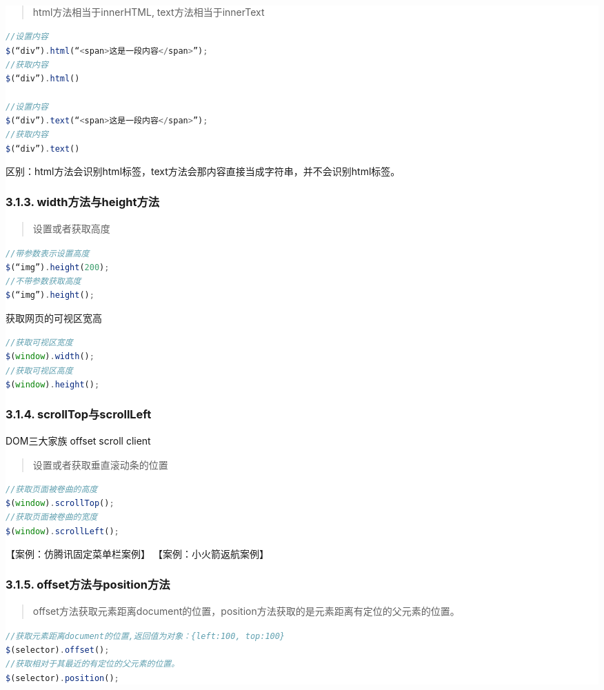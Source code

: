 > html方法相当于innerHTML,  text方法相当于innerText

```javascript
//设置内容
$(“div”).html(“<span>这是一段内容</span>”);
//获取内容
$(“div”).html()

//设置内容
$(“div”).text(“<span>这是一段内容</span>”);
//获取内容
$(“div”).text()
```

区别：html方法会识别html标签，text方法会那内容直接当成字符串，并不会识别html标签。

### 3.1.3. width方法与height方法

> 设置或者获取高度

```javascript
//带参数表示设置高度
$(“img”).height(200);
//不带参数获取高度
$(“img”).height();
```

获取网页的可视区宽高

```javascript
//获取可视区宽度
$(window).width();
//获取可视区高度
$(window).height();
```

### 3.1.4. scrollTop与scrollLeft

DOM三大家族 offset  scroll  client

> 设置或者获取垂直滚动条的位置

```javascript
//获取页面被卷曲的高度
$(window).scrollTop();
//获取页面被卷曲的宽度
$(window).scrollLeft();
```

【案例：仿腾讯固定菜单栏案例】
【案例：小火箭返航案例】

### 3.1.5. offset方法与position方法

> offset方法获取元素距离document的位置，position方法获取的是元素距离有定位的父元素的位置。

```javascript
//获取元素距离document的位置,返回值为对象：{left:100, top:100}
$(selector).offset();
//获取相对于其最近的有定位的父元素的位置。
$(selector).position();
```
